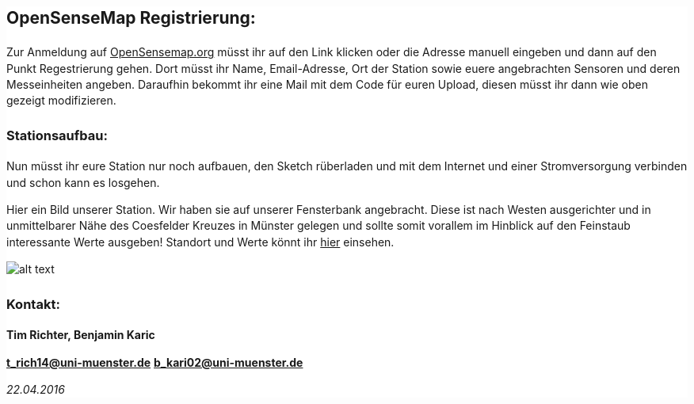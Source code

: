 ## **OpenSenseMap Registrierung:**
Zur Anmeldung auf [OpenSensemap.org](http://opensensemap.org/#/) müsst ihr auf den Link klicken oder die Adresse manuell eingeben und dann auf den Punkt Regestrierung gehen. Dort müsst ihr Name, Email-Adresse, Ort der Station sowie euere angebrachten Sensoren und deren Messeinheiten angeben. Daraufhin bekommt ihr eine Mail mit dem Code für euren Upload, diesen müsst ihr dann wie oben gezeigt modifizieren. 

### **Stationsaufbau:**
Nun müsst ihr eure Station nur noch aufbauen, den Sketch rüberladen und mit dem Internet und einer Stromversorgung verbinden und schon kann es losgehen. 

Hier ein Bild unserer Station. Wir haben sie auf unserer Fensterbank angebracht. Diese ist nach Westen ausgerichter und in unmittelbarer Nähe des Coesfelder Kreuzes in Münster gelegen und sollte somit vorallem im Hinblick auf den Feinstaub interessante Werte ausgeben! Standort und Werte könnt ihr [hier](http://opensensemap.org/#/explore/5706283d45fd40c8197460a1) einsehen.

![alt text][boxstation]


### **Kontakt:**
**Tim Richter, Benjamin Karic**

**t_rich14@uni-muenster.de**
**b_kari02@uni-muenster.de**

*22.04.2016*

[ardu]: https://github.com/bkari02/Sensebox-Project-Dust-Temperature-Humidity-UV/blob/Sensebox-Project/IMG_20160422_105943%20-%203.jpg?raw=true

[fritzing]: https://github.com/bkari02/Sensebox-Project-Dust-Temperature-Humidity-UV/blob/Sensebox-Project/Fritzing%20Schma%20PNG.png?raw=true

[wiznet]: https://github.com/bkari02/Sensebox-Project-Dust-Temperature-Humidity-UV/blob/Sensebox-Project/-3.jpg?raw=true

[base]: https://github.com/bkari02/Sensebox-Project-Dust-Temperature-Humidity-UV/blob/Sensebox-Project/Board%203.jpg?raw=true

[boardverkablung]: https://github.com/bkari02/Sensebox-Project-Dust-Temperature-Humidity-UV/blob/Sensebox-Project/Board%20Verkablung.jpg?raw=true

[boxloch]: https://github.com/bkari02/Sensebox-Project-Dust-Temperature-Humidity-UV/blob/Sensebox-Project/Box%20Loch.jpg?raw=true

[boxtemp4]: https://github.com/bkari02/Sensebox-Project-Dust-Temperature-Humidity-UV/blob/Sensebox-Project/BoxTemp4.jpg?raw=true

[boxtemp5]: https://github.com/bkari02/Sensebox-Project-Dust-Temperature-Humidity-UV/blob/Sensebox-Project/BoxTemp5.jpg?raw=true

[boxtemp6]: https://github.com/bkari02/Sensebox-Project-Dust-Temperature-Humidity-UV/blob/Sensebox-Project/BoxTemp6.jpg?raw=true

[boxdust1]: https://github.com/bkari02/Sensebox-Project-Dust-Temperature-Humidity-UV/blob/Sensebox-Project/BoxDust1.jpg?raw=true

[boxdust2]: https://github.com/bkari02/Sensebox-Project-Dust-Temperature-Humidity-UV/blob/Sensebox-Project/BoxDust2.jpg?raw=true

[boxuv]: https://github.com/bkari02/Sensebox-Project-Dust-Temperature-Humidity-UV/blob/Sensebox-Project/BoxUV.jpg?raw=true

[boxstation]: https://github.com/bkari02/Sensebox-Project-Dust-Temperature-Humidity-UV/blob/Sensebox-Project/BoxStation.jpg?raw=true